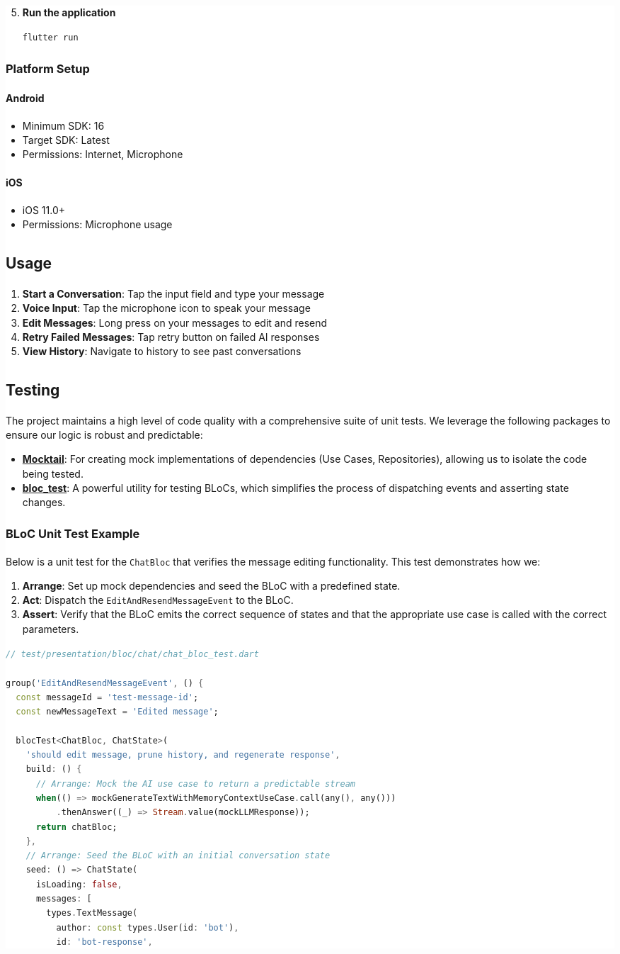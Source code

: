 5. **Run the application**
   ```bash
   flutter run
   ```

### Platform Setup

#### Android
- Minimum SDK: 16
- Target SDK: Latest
- Permissions: Internet, Microphone

#### iOS
- iOS 11.0+
- Permissions: Microphone usage

## Usage

1. **Start a Conversation**: Tap the input field and type your message
2. **Voice Input**: Tap the microphone icon to speak your message
3. **Edit Messages**: Long press on your messages to edit and resend
4. **Retry Failed Messages**: Tap retry button on failed AI responses
5. **View History**: Navigate to history to see past conversations

## Testing

The project maintains a high level of code quality with a comprehensive suite of unit tests. We leverage the following packages to ensure our logic is robust and predictable:

- **[Mocktail](https://pub.dev/packages/mocktail)**: For creating mock implementations of dependencies (Use Cases, Repositories), allowing us to isolate the code being tested.
- **[bloc_test](https://pub.dev/packages/bloc_test)**: A powerful utility for testing BLoCs, which simplifies the process of dispatching events and asserting state changes.

### BLoC Unit Test Example

Below is a unit test for the `ChatBloc` that verifies the message editing functionality. This test demonstrates how we:
1.  **Arrange**: Set up mock dependencies and seed the BLoC with a predefined state.
2.  **Act**: Dispatch the `EditAndResendMessageEvent` to the BLoC.
3.  **Assert**: Verify that the BLoC emits the correct sequence of states and that the appropriate use case is called with the correct parameters.

```dart
// test/presentation/bloc/chat/chat_bloc_test.dart

group('EditAndResendMessageEvent', () {
  const messageId = 'test-message-id';
  const newMessageText = 'Edited message';

  blocTest<ChatBloc, ChatState>(
    'should edit message, prune history, and regenerate response',
    build: () {
      // Arrange: Mock the AI use case to return a predictable stream
      when(() => mockGenerateTextWithMemoryContextUseCase.call(any(), any()))
          .thenAnswer((_) => Stream.value(mockLLMResponse));
      return chatBloc;
    },
    // Arrange: Seed the BLoC with an initial conversation state
    seed: () => ChatState(
      isLoading: false,
      messages: [
        types.TextMessage(
          author: const types.User(id: 'bot'),
          id: 'bot-response',
```